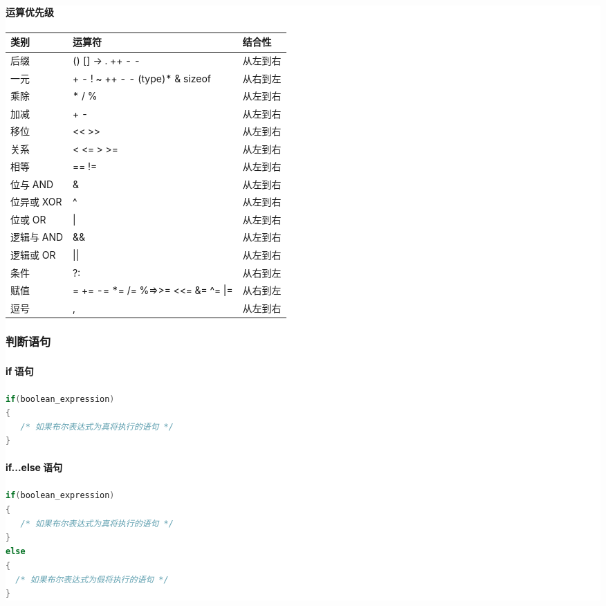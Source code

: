 #### 运算优先级

| 类别       | 运算符                            | 结合性   |
| :--------- | :-------------------------------- | :------- |
| 后缀       | () [] -> . ++ - -                 | 从左到右 |
| 一元       | + - ! ~ ++ - - (type)* & sizeof   | 从右到左 |
| 乘除       | * / %                             | 从左到右 |
| 加减       | + -                               | 从左到右 |
| 移位       | << >>                             | 从左到右 |
| 关系       | < <= > >=                         | 从左到右 |
| 相等       | == !=                             | 从左到右 |
| 位与 AND   | &                                 | 从左到右 |
| 位异或 XOR | ^                                 | 从左到右 |
| 位或 OR    | \|                                | 从左到右 |
| 逻辑与 AND | &&                                | 从左到右 |
| 逻辑或 OR  | \|\|                              | 从左到右 |
| 条件       | ?:                                | 从右到左 |
| 赋值       | = += -= *= /= %=>>= <<= &= ^= \|= | 从右到左 |
| 逗号       | ,                                 | 从左到右 |

### 判断语句

#### if 语句

```C#
if(boolean_expression)
{
   /* 如果布尔表达式为真将执行的语句 */
}
```

#### if...else 语句

```C#
if(boolean_expression)
{
   /* 如果布尔表达式为真将执行的语句 */
}
else
{
  /* 如果布尔表达式为假将执行的语句 */
}
```
